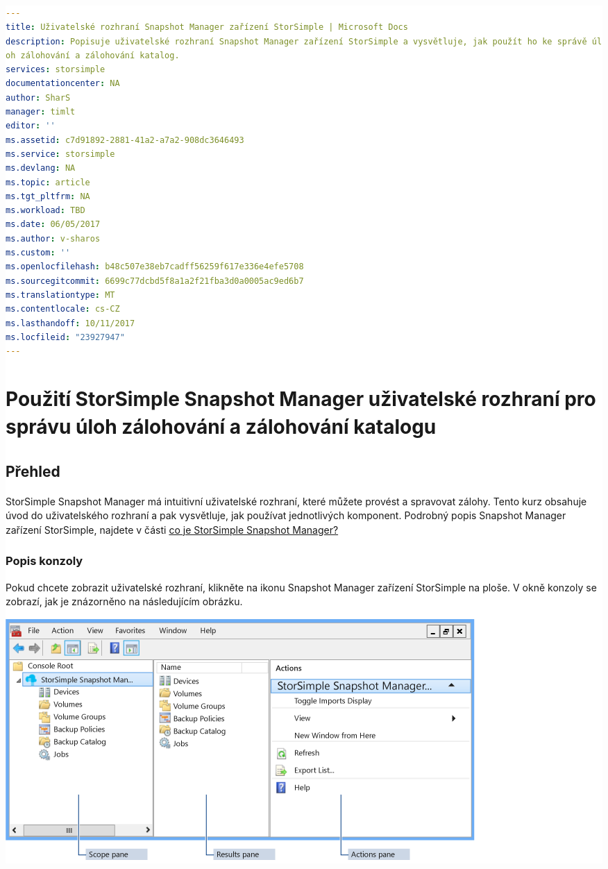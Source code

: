 ```yaml
---
title: Uživatelské rozhraní Snapshot Manager zařízení StorSimple | Microsoft Docs
description: Popisuje uživatelské rozhraní Snapshot Manager zařízení StorSimple a vysvětluje, jak použít ho ke správě úloh zálohování a zálohování katalog.
services: storsimple
documentationcenter: NA
author: SharS
manager: timlt
editor: ''
ms.assetid: c7d91892-2881-41a2-a7a2-908dc3646493
ms.service: storsimple
ms.devlang: NA
ms.topic: article
ms.tgt_pltfrm: NA
ms.workload: TBD
ms.date: 06/05/2017
ms.author: v-sharos
ms.custom: ''
ms.openlocfilehash: b48c507e38eb7cadff56259f617e336e4efe5708
ms.sourcegitcommit: 6699c77dcbd5f8a1a2f21fba3d0a0005ac9ed6b7
ms.translationtype: MT
ms.contentlocale: cs-CZ
ms.lasthandoff: 10/11/2017
ms.locfileid: "23927947"
---
```

# <a name="use-storsimple-snapshot-manager-user-interface-to-manage-backup-jobs-and-backup-catalog"></a>Použití StorSimple Snapshot Manager uživatelské rozhraní pro správu úloh zálohování a zálohování katalogu

## <a name="overview"></a>Přehled
StorSimple Snapshot Manager má intuitivní uživatelské rozhraní, které můžete provést a spravovat zálohy. Tento kurz obsahuje úvod do uživatelského rozhraní a pak vysvětluje, jak používat jednotlivých komponent. Podrobný popis Snapshot Manager zařízení StorSimple, najdete v části [co je StorSimple Snapshot Manager?](storsimple-what-is-snapshot-manager.md)

### <a name="console-description"></a>Popis konzoly
Pokud chcete zobrazit uživatelské rozhraní, klikněte na ikonu Snapshot Manager zařízení StorSimple na ploše. V okně konzoly se zobrazí, jak je znázorněno na následujícím obrázku.

![Podokna Snapshot Manager zařízení StorSimple](./media/storsimple-use-snapshot-manager/HCS_SSM_gui_panes.png)

